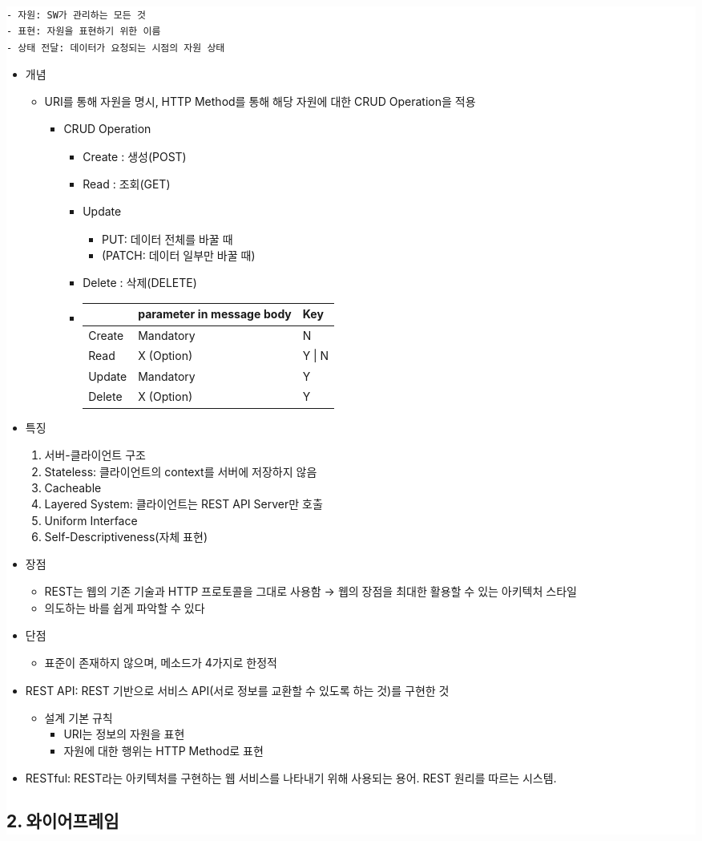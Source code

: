     - 자원: SW가 관리하는 모든 것
    - 표현: 자원을 표현하기 위한 이름
    - 상태 전달: 데이터가 요청되는 시점의 자원 상태

  - 개념

    - URI를 통해 자원을 명시, HTTP Method를 통해 해당 자원에 대한 CRUD Operation을 적용

      - CRUD Operation

        - Create : 생성(POST)

        - Read : 조회(GET)

        - Update 

          - PUT: 데이터 전체를 바꿀 때
          - (PATCH: 데이터 일부만 바꿀 때)

        - Delete : 삭제(DELETE)

        - |        | parameter in message body | Key    |
          | ------ | ------------------------- | ------ |
          | Create | Mandatory                 | N      |
          | Read   | X (Option)                | Y \| N |
          | Update | Mandatory                 | Y      |
          | Delete | X (Option)                | Y      |

  - 특징

    1. 서버-클라이언트 구조
    2. Stateless: 클라이언트의 context를 서버에 저장하지 않음
    3. Cacheable
    4. Layered System: 클라이언트는 REST API Server만 호출
    5. Uniform Interface
    6. Self-Descriptiveness(자체 표현)

  - 장점

    - REST는 웹의 기존 기술과 HTTP 프로토콜을 그대로 사용함 → 웹의 장점을 최대한 활용할 수 있는 아키텍처 스타일
    - 의도하는 바를 쉽게 파악할 수 있다

  - 단점

    - 표준이 존재하지 않으며, 메소드가 4가지로 한정적

- REST API: REST 기반으로 서비스 API(서로 정보를 교환할 수 있도록 하는 것)를 구현한 것

  - 설계 기본 규칙
    - URI는 정보의 자원을 표현
    - 자원에 대한 행위는 HTTP Method로 표현

- RESTful: REST라는 아키텍처를 구현하는 웹 서비스를 나타내기 위해 사용되는 용어. REST 원리를 따르는 시스템.



## 2. 와이어프레임
